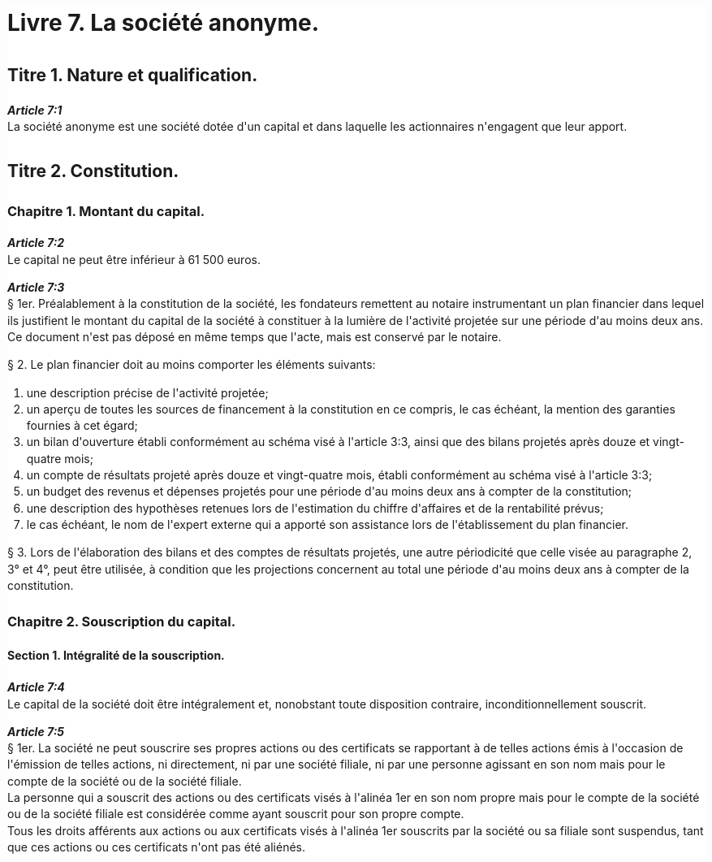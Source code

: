 # Livre 7. La société anonyme.

## Titre 1. Nature et qualification.

***Article 7:1***  
La société anonyme est une société dotée d'un capital et dans laquelle les actionnaires n'engagent que leur apport.

## Titre 2. Constitution.

### Chapitre 1. Montant du capital.

***Article 7:2***  
Le capital ne peut être inférieur à 61 500 euros.

***Article 7:3***  
§ 1er. Préalablement à la constitution de la société, les fondateurs remettent au notaire instrumentant un plan financier dans lequel ils justifient le montant du capital de la société à constituer à la lumière de l'activité projetée sur une période d'au moins deux ans. Ce document n'est pas déposé en même temps que l'acte, mais est conservé par le notaire.  

§ 2. Le plan financier doit au moins comporter les éléments suivants:  
1. une description précise de l'activité projetée;  
2. un aperçu de toutes les sources de financement à la constitution en ce compris, le cas échéant, la mention des garanties fournies à cet égard;  
3. un bilan d'ouverture établi conformément au schéma visé à l'article 3:3, ainsi que des bilans projetés après douze et vingt-quatre mois;  
4. un compte de résultats projeté après douze et vingt-quatre mois, établi conformément au schéma visé à l'article 3:3;  
5. un budget des revenus et dépenses projetés pour une période d'au moins deux ans à compter de la constitution;  
6. une description des hypothèses retenues lors de l'estimation du chiffre d'affaires et de la rentabilité prévus;  
7. le cas échéant, le nom de l'expert externe qui a apporté son assistance lors de l'établissement du plan financier.  

§ 3. Lors de l'élaboration des bilans et des comptes de résultats projetés, une autre périodicité que celle visée au paragraphe 2, 3° et 4°, peut être utilisée, à condition que les projections concernent au total une période d'au moins deux ans à compter de la constitution.

### Chapitre 2. Souscription du capital.

#### Section 1. Intégralité de la souscription.

***Article 7:4***  
Le capital de la société doit être intégralement et, nonobstant toute disposition contraire, inconditionnellement souscrit.

***Article 7:5***  
§ 1er. La société ne peut souscrire ses propres actions ou des certificats se rapportant à de telles actions émis à l'occasion de l'émission de telles actions, ni directement, ni par une société filiale, ni par une personne agissant en son nom mais pour le compte de la société ou de la société filiale.  
La personne qui a souscrit des actions ou des certificats visés à l'alinéa 1er en son nom propre mais pour le compte de la société ou de la société filiale est considérée comme ayant souscrit pour son propre compte.  
Tous les droits afférents aux actions ou aux certificats visés à l'alinéa 1er souscrits par la société ou sa filiale sont suspendus, tant que ces actions ou ces certificats n'ont pas été aliénés.  
